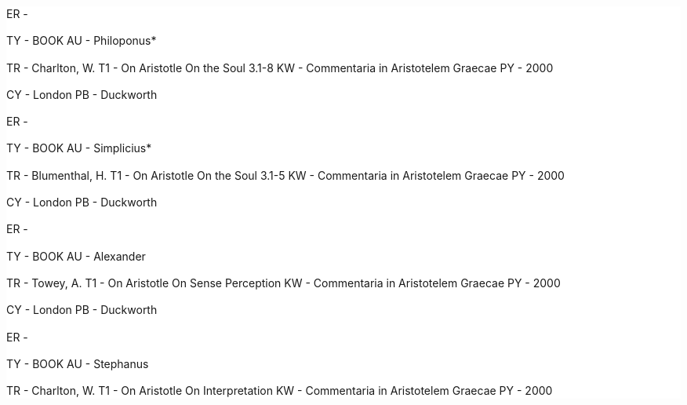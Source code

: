


ER  - 

TY  - BOOK
AU  - Philoponus* 

TR -  Charlton, W. 
T1  - On Aristotle On the Soul 3.1-8 
KW  - Commentaria in Aristotelem Graecae 
PY  - 2000 



CY  - London 
PB  - Duckworth 




ER  - 

TY  - BOOK
AU  - Simplicius* 

TR -  Blumenthal, H. 
T1  - On Aristotle On the Soul 3.1-5 
KW  - Commentaria in Aristotelem Graecae 
PY  - 2000 



CY  - London 
PB  - Duckworth 




ER  - 

TY  - BOOK
AU  - Alexander 

TR -  Towey, A. 
T1  - On Aristotle On Sense Perception 
KW  - Commentaria in Aristotelem Graecae 
PY  - 2000 



CY  - London 
PB  - Duckworth 




ER  - 

TY  - BOOK
AU  - Stephanus 

TR -  Charlton, W. 
T1  - On Aristotle On Interpretation 
KW  - Commentaria in Aristotelem Graecae 
PY  - 2000 
